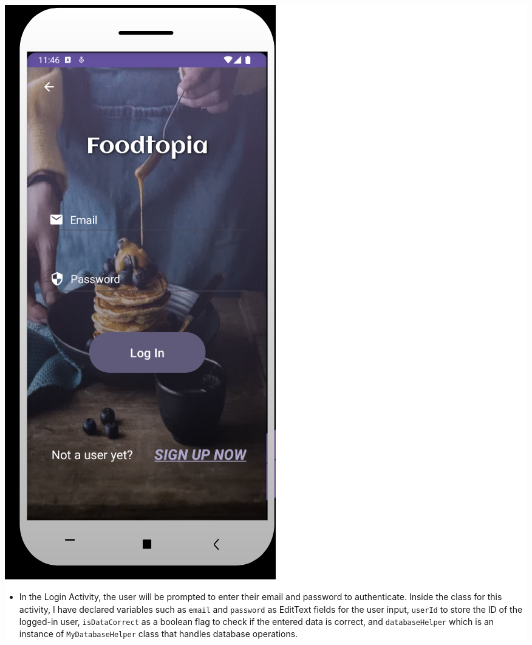 ![Login Activity](app-screenshots/loginActivity.png)

* In the Login Activity, the user will be prompted to enter their email and password to authenticate. Inside the class for this activity, I have declared variables such as  `email` and `password` as EditText fields for the user input, `userId` to store the ID of the logged-in user,  `isDataCorrect`  as a boolean flag to check if the entered data is correct, and `databaseHelper` which is an instance of `MyDatabaseHelper` class that handles database operations.
